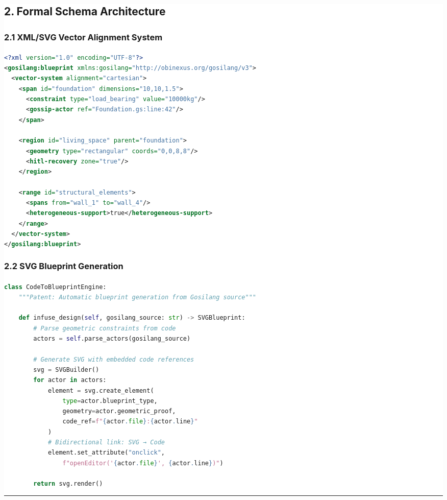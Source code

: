 
## 2. Formal Schema Architecture

### 2.1 XML/SVG Vector Alignment System

```xml
<?xml version="1.0" encoding="UTF-8"?>
<gosilang:blueprint xmlns:gosilang="http://obinexus.org/gosilang/v3">
  <vector-system alignment="cartesian">
    <span id="foundation" dimensions="10,10,1.5">
      <constraint type="load_bearing" value="10000kg"/>
      <gossip-actor ref="Foundation.gs:line:42"/>
    </span>
    
    <region id="living_space" parent="foundation">
      <geometry type="rectangular" coords="0,0,8,8"/>
      <hitl-recovery zone="true"/>
    </region>
    
    <range id="structural_elements">
      <spans from="wall_1" to="wall_4"/>
      <heterogeneous-support>true</heterogeneous-support>
    </range>
  </vector-system>
</gosilang:blueprint>
```

### 2.2 SVG Blueprint Generation

```python
class CodeToBlueprintEngine:
    """Patent: Automatic blueprint generation from Gosilang source"""
    
    def infuse_design(self, gosilang_source: str) -> SVGBlueprint:
        # Parse geometric constraints from code
        actors = self.parse_actors(gosilang_source)
        
        # Generate SVG with embedded code references
        svg = SVGBuilder()
        for actor in actors:
            element = svg.create_element(
                type=actor.blueprint_type,
                geometry=actor.geometric_proof,
                code_ref=f"{actor.file}:{actor.line}"
            )
            # Bidirectional link: SVG → Code
            element.set_attribute("onclick", 
                f"openEditor('{actor.file}', {actor.line})")
        
        return svg.render()
```

---